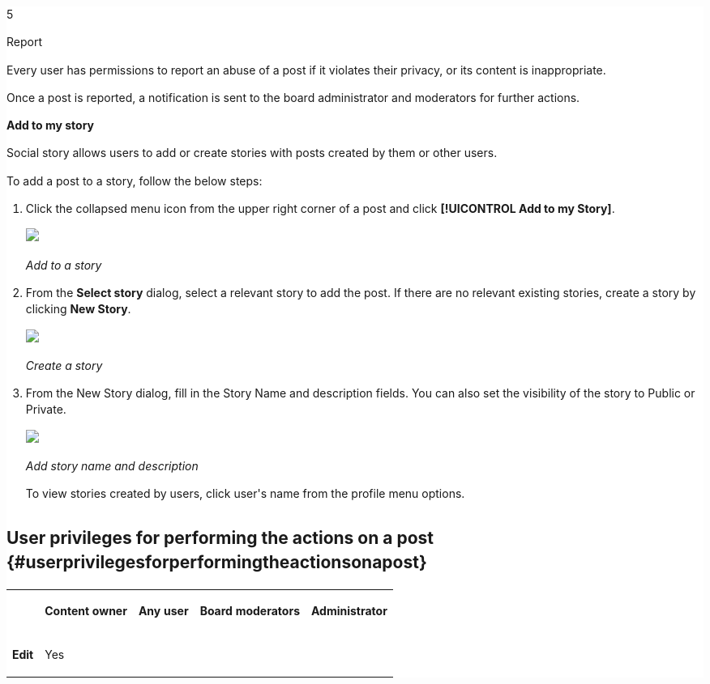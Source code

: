   </tr>
  <tr>
   <td>
    <p>5</p></td>
   <td>
    <p>Report</p></td>
   <td>
    <p>Every user has permissions to report an abuse of a post if it violates their privacy, or its content is inappropriate.</p>
    <p>Once a post is reported, a notification is sent to the board administrator and moderators for further actions.</p></td>
  </tr>
 </tbody>
</table>

**Add to my story**

Social story allows users to add or create stories with posts created by them or other users.

To add a post to a story, follow the below steps:

1. Click the collapsed menu icon from the upper right corner of a post and click **[!UICONTROL Add to my Story]**.

   ![](assets/add-to-my-story-05.png)

   *Add to a story*

1. From the **Select story** dialog, select a relevant story to add the post. If there are no relevant existing stories, create a story by clicking **New Story**.

   ![](assets/select-story-or-newstory-06.png)

   *Create a story*

1. From the New Story dialog, fill in the Story Name and description fields. You can also set the visibility of the story to Public or Private.

   ![](assets/new-story-1-2x.png)

   *Add story name and description*

   To view stories created by users, click user's name from the profile menu options.

## User privileges for performing the actions on a post {#userprivilegesforperformingtheactionsonapost}

<table>
 <tbody>
  <tr>
   <td>
    <p> </p></td>
   <td>
    <p><b>Content owner</b></p></td>
   <td>
    <p><b>Any user</b></p></td>
   <td>
    <p><b>Board moderators</b></p></td>
   <td>
    <p><b>Administrator</b></p></td>
  </tr>
  <tr>
   <td>
    <p><b>Edit</b></p></td>
   <td>
    <p>Yes</p></td>
   <td>